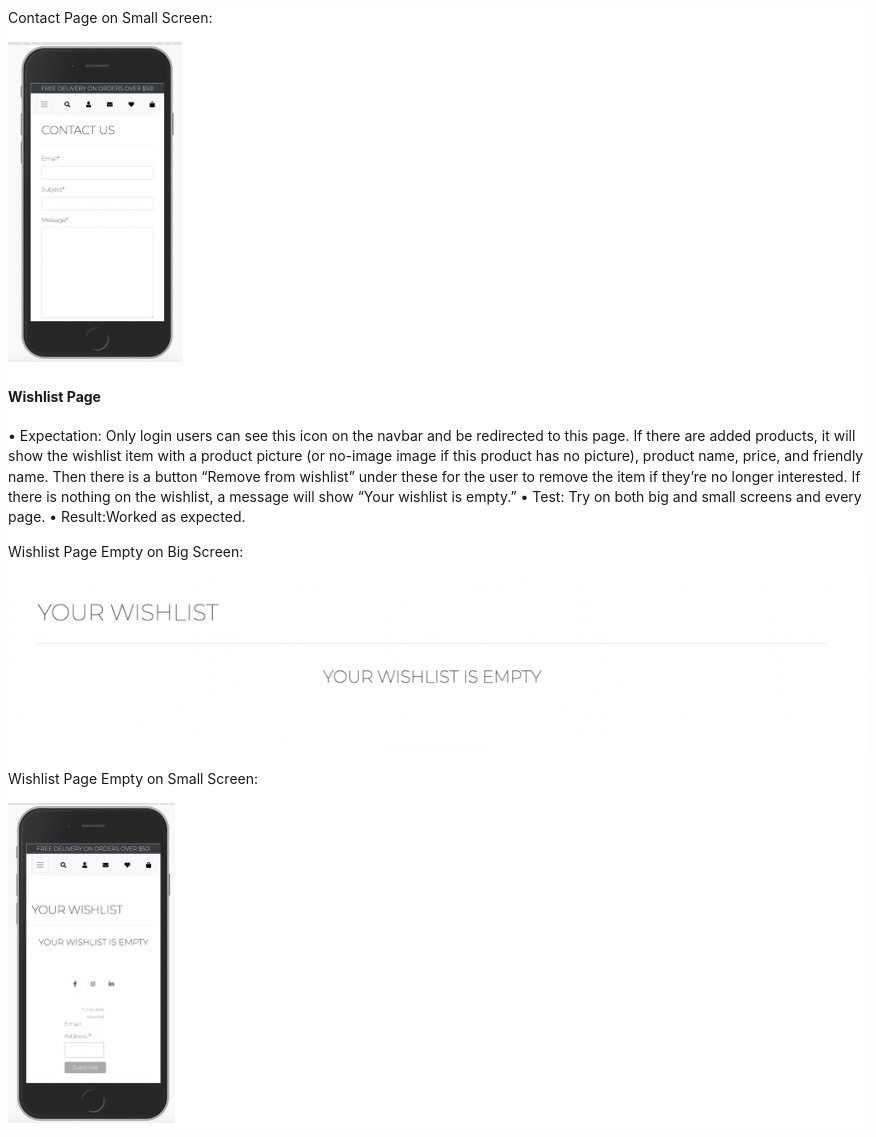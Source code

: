 Contact Page on Small Screen:

![manual](contact-small-screen-testing.jpeg)
 
#### Wishlist Page
•	Expectation: Only login users can see this icon on the navbar and be redirected to this page. If there are added products, it will show the wishlist item with a product picture (or no-image image if this product has no picture), product name, price, and friendly name. Then there is a button “Remove from wishlist” under these for the user to remove the item if they’re no longer interested. If there is nothing on the wishlist, a message will show “Your wishlist is empty.”
•	Test: Try on both big and small screens and every page.
•	Result:Worked as expected.

Wishlist Page Empty on Big Screen:

![manual](wishlist-empty-big-screen.png)

Wishlist Page Empty on Small Screen:

![manual](Wishlist-empty-small-screen-testing.jpeg)
